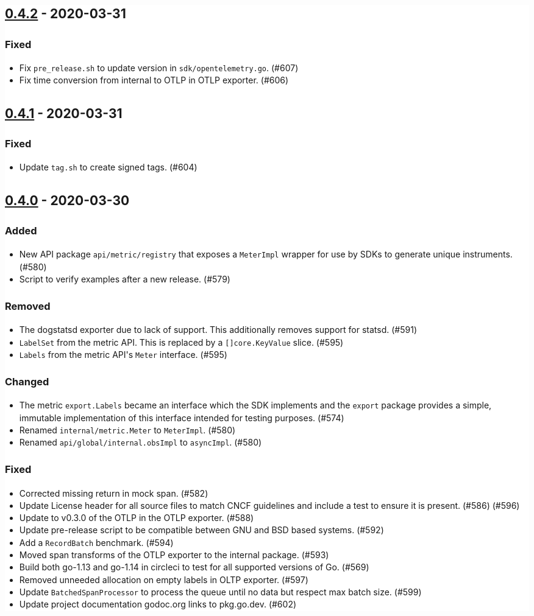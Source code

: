 
## [0.4.2] - 2020-03-31

### Fixed

- Fix `pre_release.sh` to update version in `sdk/opentelemetry.go`. (#607)
- Fix time conversion from internal to OTLP in OTLP exporter. (#606)

## [0.4.1] - 2020-03-31

### Fixed

- Update `tag.sh` to create signed tags. (#604)

## [0.4.0] - 2020-03-30

### Added

- New API package `api/metric/registry` that exposes a `MeterImpl` wrapper for use by SDKs to generate unique instruments. (#580)
- Script to verify examples after a new release. (#579)

### Removed

- The dogstatsd exporter due to lack of support.
   This additionally removes support for statsd. (#591)
- `LabelSet` from the metric API.
   This is replaced by a `[]core.KeyValue` slice. (#595)
- `Labels` from the metric API's `Meter` interface. (#595)

### Changed

- The metric `export.Labels` became an interface which the SDK implements and the `export` package provides a simple, immutable implementation of this interface intended for testing purposes. (#574)
- Renamed `internal/metric.Meter` to `MeterImpl`. (#580)
- Renamed `api/global/internal.obsImpl` to `asyncImpl`. (#580)

### Fixed

- Corrected missing return in mock span. (#582)
- Update License header for all source files to match CNCF guidelines and include a test to ensure it is present. (#586) (#596)
- Update to v0.3.0 of the OTLP in the OTLP exporter. (#588)
- Update pre-release script to be compatible between GNU and BSD based systems. (#592)
- Add a `RecordBatch` benchmark. (#594)
- Moved span transforms of the OTLP exporter to the internal package. (#593)
- Build both go-1.13 and go-1.14 in circleci to test for all supported versions of Go. (#569)
- Removed unneeded allocation on empty labels in OLTP exporter. (#597)
- Update `BatchedSpanProcessor` to process the queue until no data but respect max batch size. (#599)
- Update project documentation godoc.org links to pkg.go.dev. (#602)


[Unreleased]: https://github.com/open-telemetry/opentelemetry-go/compare/v0.19.0...HEAD
[0.19.0]: https://github.com/open-telemetry/opentelemetry-go/releases/tag/v0.19.0
[0.18.0]: https://github.com/open-telemetry/opentelemetry-go/releases/tag/v0.18.0
[0.17.0]: https://github.com/open-telemetry/opentelemetry-go/releases/tag/v0.17.0
[0.16.0]: https://github.com/open-telemetry/opentelemetry-go/releases/tag/v0.16.0
[0.15.0]: https://github.com/open-telemetry/opentelemetry-go/releases/tag/v0.15.0
[0.14.0]: https://github.com/open-telemetry/opentelemetry-go/releases/tag/v0.14.0
[0.13.0]: https://github.com/open-telemetry/opentelemetry-go/releases/tag/v0.13.0
[0.12.0]: https://github.com/open-telemetry/opentelemetry-go/releases/tag/v0.12.0
[0.11.0]: https://github.com/open-telemetry/opentelemetry-go/releases/tag/v0.11.0
[0.10.0]: https://github.com/open-telemetry/opentelemetry-go/releases/tag/v0.10.0
[0.9.0]: https://github.com/open-telemetry/opentelemetry-go/releases/tag/v0.9.0
[0.8.0]: https://github.com/open-telemetry/opentelemetry-go/releases/tag/v0.8.0
[0.7.0]: https://github.com/open-telemetry/opentelemetry-go/releases/tag/v0.7.0
[0.6.0]: https://github.com/open-telemetry/opentelemetry-go/releases/tag/v0.6.0
[0.5.0]: https://github.com/open-telemetry/opentelemetry-go/releases/tag/v0.5.0
[0.4.3]: https://github.com/open-telemetry/opentelemetry-go/releases/tag/v0.4.3
[0.4.2]: https://github.com/open-telemetry/opentelemetry-go/releases/tag/v0.4.2
[0.4.1]: https://github.com/open-telemetry/opentelemetry-go/releases/tag/v0.4.1
[0.4.0]: https://github.com/open-telemetry/opentelemetry-go/releases/tag/v0.4.0
[0.3.0]: https://github.com/open-telemetry/opentelemetry-go/releases/tag/v0.3.0
[0.2.3]: https://github.com/open-telemetry/opentelemetry-go/releases/tag/v0.2.3
[0.2.2]: https://github.com/open-telemetry/opentelemetry-go/releases/tag/v0.2.2
[0.2.1.1]: https://github.com/open-telemetry/opentelemetry-go/releases/tag/v0.2.1.1
[0.2.1]: https://github.com/open-telemetry/opentelemetry-go/releases/tag/v0.2.1
[0.2.0]: https://github.com/open-telemetry/opentelemetry-go/releases/tag/v0.2.0
[0.1.2]: https://github.com/open-telemetry/opentelemetry-go/releases/tag/v0.1.2
[0.1.1]: https://github.com/open-telemetry/opentelemetry-go/releases/tag/v0.1.1
[0.1.0]: https://github.com/open-telemetry/opentelemetry-go/releases/tag/v0.1.0